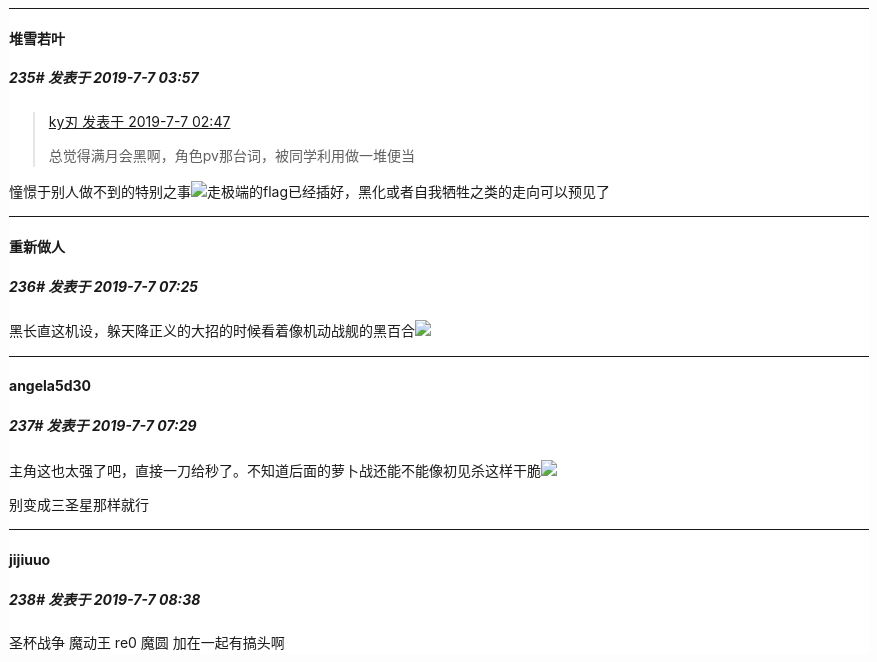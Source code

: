 *****

####  堆雪若叶  
##### 235#       发表于 2019-7-7 03:57



<blockquote><a href="httphttps://bbs.saraba1st.com/2b/forum.php?mod=redirect&amp;goto=findpost&amp;pid=44416821&amp;ptid=1814263" target="_blank">ky刃 发表于 2019-7-7 02:47</a>

总觉得满月会黑啊，角色pv那台词，被同学利用做一堆便当</blockquote>
憧憬于别人做不到的特别之事<img src="https://static.saraba1st.com/image/smiley/face2017/037.png" referrerpolicy="no-referrer">走极端的flag已经插好，黑化或者自我牺牲之类的走向可以预见了







*****

####  重新做人  
##### 236#       发表于 2019-7-7 07:25




黑长直这机设，躲天降正义的大招的时候看着像机动战舰的黑百合<img src="https://static.saraba1st.com/image/smiley/face2017/019.png" referrerpolicy="no-referrer">







*****

####  angela5d30  
##### 237#       发表于 2019-7-7 07:29




主角这也太强了吧，直接一刀给秒了。不知道后面的萝卜战还能不能像初见杀这样干脆<img src="https://static.saraba1st.com/image/smiley/face2017/066.png" referrerpolicy="no-referrer">

别变成三圣星那样就行







*****

####  jijiuuo  
##### 238#       发表于 2019-7-7 08:38




圣杯战争 魔动王 re0 魔圆 加在一起有搞头啊



